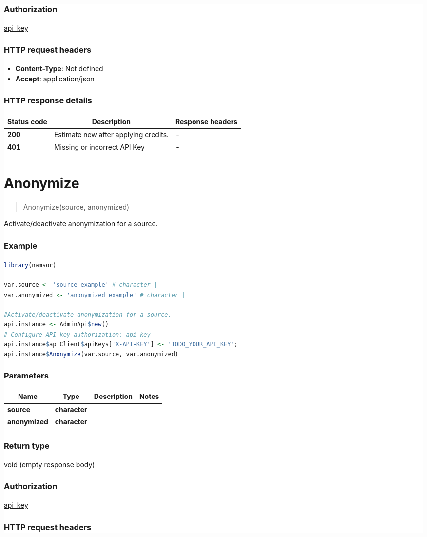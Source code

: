 ### Authorization

[api_key](../README.md#api_key)

### HTTP request headers

 - **Content-Type**: Not defined
 - **Accept**: application/json

### HTTP response details
| Status code | Description | Response headers |
|-------------|-------------|------------------|
| **200** | Estimate new after applying credits. |  -  |
| **401** | Missing or incorrect API Key |  -  |

# **Anonymize**
> Anonymize(source, anonymized)

Activate/deactivate anonymization for a source.

### Example
```R
library(namsor)

var.source <- 'source_example' # character | 
var.anonymized <- 'anonymized_example' # character | 

#Activate/deactivate anonymization for a source.
api.instance <- AdminApi$new()
# Configure API key authorization: api_key
api.instance$apiClient$apiKeys['X-API-KEY'] <- 'TODO_YOUR_API_KEY';
api.instance$Anonymize(var.source, var.anonymized)
```

### Parameters

Name | Type | Description  | Notes
------------- | ------------- | ------------- | -------------
 **source** | **character**|  | 
 **anonymized** | **character**|  | 

### Return type

void (empty response body)

### Authorization

[api_key](../README.md#api_key)

### HTTP request headers
